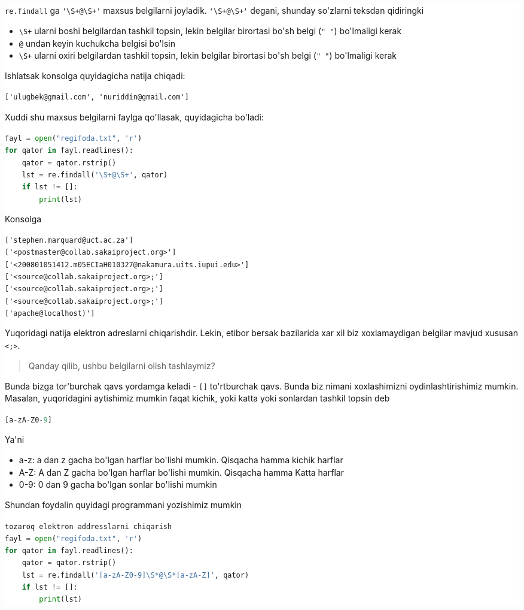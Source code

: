 `re.findall` ga `'\S+@\S+'` maxsus belgilarni joyladik. `'\S+@\S+'` degani, shunday so'zlarni teksdan qidiringki
- `\S+` ularni boshi belgilardan tashkil topsin, lekin belgilar birortasi bo'sh belgi (`" "`) bo'lmaligi kerak 
- `@` undan keyin kuchukcha belgisi bo'lsin
- `\S+` ularni oxiri belgilardan tashkil topsin, lekin belgilar birortasi bo'sh belgi (`" "`) bo'lmaligi kerak

Ishlatsak konsolga quyidagicha natija chiqadi:

```commandline
['ulugbek@gmail.com', 'nuriddin@gmail.com']
```

Xuddi shu maxsus belgilarni faylga qo'llasak, quyidagicha bo'ladi:

```python
fayl = open("regifoda.txt", 'r')
for qator in fayl.readlines():
    qator = qator.rstrip()
    lst = re.findall('\S+@\S+', qator)
    if lst != []:
        print(lst)
```

Konsolga

```commandline
['stephen.marquard@uct.ac.za']
['<postmaster@collab.sakaiproject.org>']
['<200801051412.m05ECIaH010327@nakamura.uits.iupui.edu>']
['<source@collab.sakaiproject.org>;']
['<source@collab.sakaiproject.org>;']
['<source@collab.sakaiproject.org>;']
['apache@localhost)']
```

Yuqoridagi natija elektron adreslarni chiqarishdir. Lekin, etibor bersak
bazilarida xar xil biz xoxlamaydigan belgilar mavjud xususan `<;>`. 

> Qanday qilib, ushbu belgilarni olish tashlaymiz? 

Bunda bizga tor'burchak qavs yordamga keladi - `[]` to'rtburchak qavs. Bunda
biz nimani xoxlashimizni oydinlashtirishimiz mumkin. Masalan, yuqoridagini aytishimiz mumkin
faqat kichik, yoki katta yoki sonlardan tashkil topsin deb

```python
[a-zA-Z0-9]
```
Ya'ni
- a-z: a dan z gacha bo'lgan harflar bo'lishi mumkin. Qisqacha hamma kichik harflar
- A-Z: A dan Z gacha bo'lgan harflar bo'lishi mumkin. Qisqacha hamma Katta harflar
- 0-9: 0 dan 9 gacha bo'lgan sonlar bo'lishi mumkin

 Shundan foydalin quyidagi programmani yozishimiz mumkin

```python
tozaroq elektron addresslarni chiqarish
fayl = open("regifoda.txt", 'r')
for qator in fayl.readlines():
    qator = qator.rstrip()
    lst = re.findall('[a-zA-Z0-9]\S*@\S*[a-zA-Z]', qator)
    if lst != []:
        print(lst)
```
